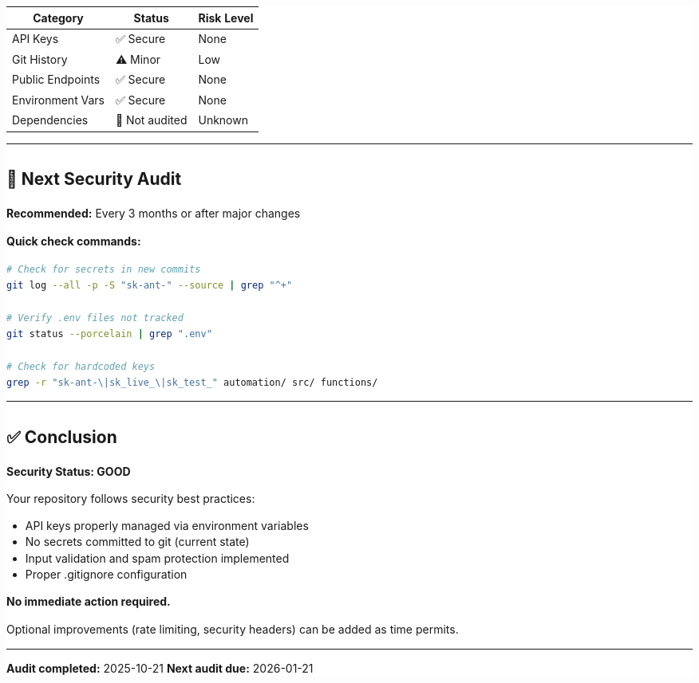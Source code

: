 | Category | Status | Risk Level |
|----------|--------|------------|
| API Keys | ✅ Secure | None |
| Git History | ⚠️ Minor | Low |
| Public Endpoints | ✅ Secure | None |
| Environment Vars | ✅ Secure | None |
| Dependencies | 🔄 Not audited | Unknown |

---

## 🔄 Next Security Audit

**Recommended:** Every 3 months or after major changes

**Quick check commands:**
```bash
# Check for secrets in new commits
git log --all -p -S "sk-ant-" --source | grep "^+"

# Verify .env files not tracked
git status --porcelain | grep ".env"

# Check for hardcoded keys
grep -r "sk-ant-\|sk_live_\|sk_test_" automation/ src/ functions/
```

---

## ✅ Conclusion

**Security Status: GOOD**

Your repository follows security best practices:
- API keys properly managed via environment variables
- No secrets committed to git (current state)
- Input validation and spam protection implemented
- Proper .gitignore configuration

**No immediate action required.**

Optional improvements (rate limiting, security headers) can be added as time permits.

---

**Audit completed:** 2025-10-21
**Next audit due:** 2026-01-21
